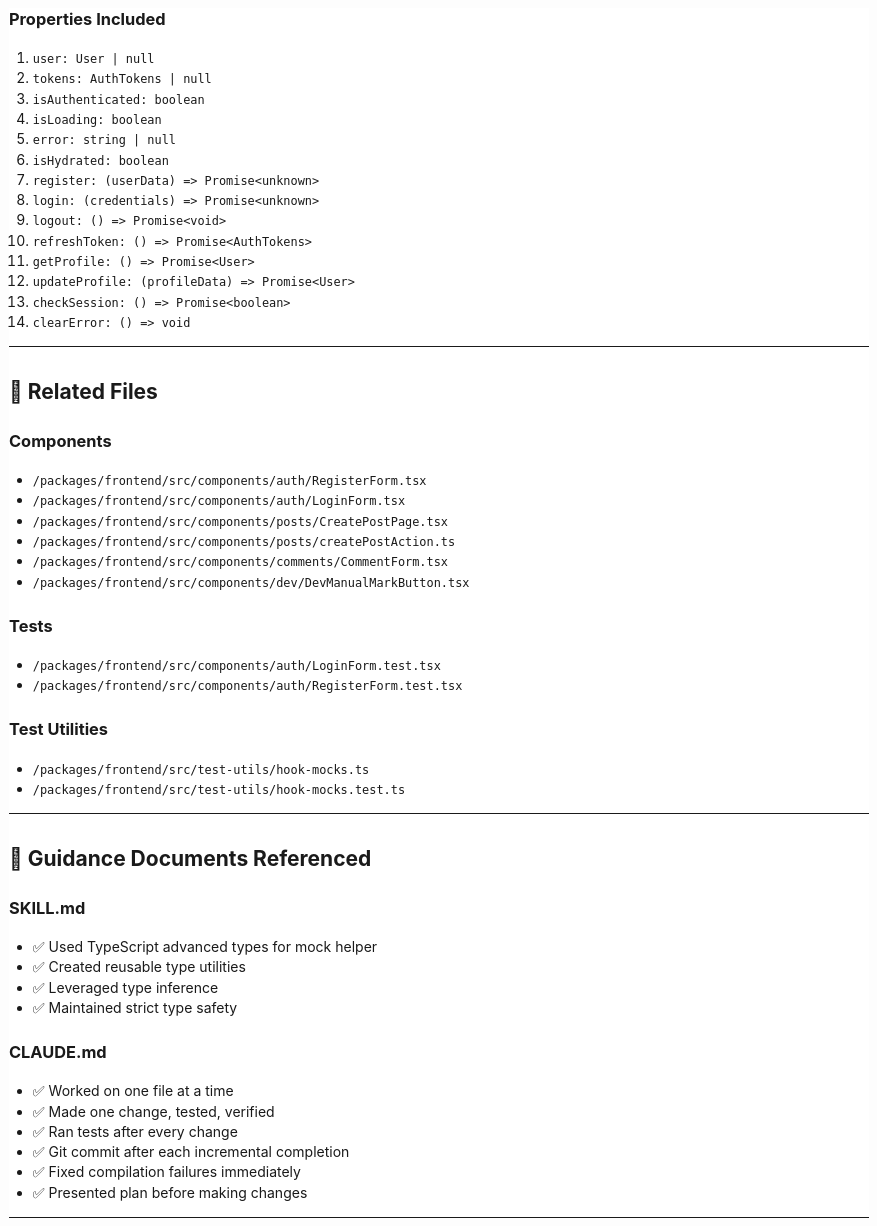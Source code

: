 ### Properties Included
1. `user: User | null`
2. `tokens: AuthTokens | null`
3. `isAuthenticated: boolean`
4. `isLoading: boolean`
5. `error: string | null`
6. `isHydrated: boolean`
7. `register: (userData) => Promise<unknown>`
8. `login: (credentials) => Promise<unknown>`
9. `logout: () => Promise<void>`
10. `refreshToken: () => Promise<AuthTokens>`
11. `getProfile: () => Promise<User>`
12. `updateProfile: (profileData) => Promise<User>`
13. `checkSession: () => Promise<boolean>`
14. `clearError: () => void`

---

## 🔗 Related Files

### Components
- `/packages/frontend/src/components/auth/RegisterForm.tsx`
- `/packages/frontend/src/components/auth/LoginForm.tsx`
- `/packages/frontend/src/components/posts/CreatePostPage.tsx`
- `/packages/frontend/src/components/posts/createPostAction.ts`
- `/packages/frontend/src/components/comments/CommentForm.tsx`
- `/packages/frontend/src/components/dev/DevManualMarkButton.tsx`

### Tests
- `/packages/frontend/src/components/auth/LoginForm.test.tsx`
- `/packages/frontend/src/components/auth/RegisterForm.test.tsx`

### Test Utilities
- `/packages/frontend/src/test-utils/hook-mocks.ts`
- `/packages/frontend/src/test-utils/hook-mocks.test.ts`

---

## 📖 Guidance Documents Referenced

### SKILL.md
- ✅ Used TypeScript advanced types for mock helper
- ✅ Created reusable type utilities
- ✅ Leveraged type inference
- ✅ Maintained strict type safety

### CLAUDE.md
- ✅ Worked on one file at a time
- ✅ Made one change, tested, verified
- ✅ Ran tests after every change
- ✅ Git commit after each incremental completion
- ✅ Fixed compilation failures immediately
- ✅ Presented plan before making changes

---